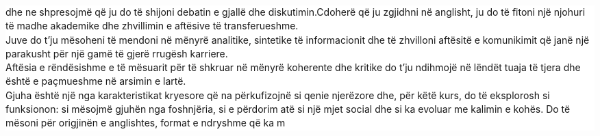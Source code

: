 dhe ne shpresojmë që ju do të shijoni debatin e gjallë dhe diskutimin.Cdoherë që ju zgjidhni në anglisht, ju do të fitoni një njohuri të madhe akademike dhe zhvillimin e aftësive të transferueshme.<br/>Juve do t’ju mësoheni të mendoni në mënyrë analitike, sintetike të informacionit dhe të zhvilloni aftësitë e komunikimit që janë një parakusht për një gamë të gjerë rrugësh karriere.<br/>Aftësia e rëndësishme e të mësuarit për të shkruar në mënyrë koherente dhe kritike do t’ju ndihmojë në lëndët tuaja të tjera dhe është e paçmueshme në arsimin e lartë.<br/>Gjuha është një nga karakteristikat kryesore që na përkufizojnë si qenie njerëzore dhe, për këtë kurs, do të eksplorosh si funksionon: si mësojmë gjuhën nga foshnjëria, si e përdorim atë si një mjet social dhe si ka evoluar me kalimin e kohës. Do të mësoni për origjinën e anglishtes, format e ndryshme që ka m